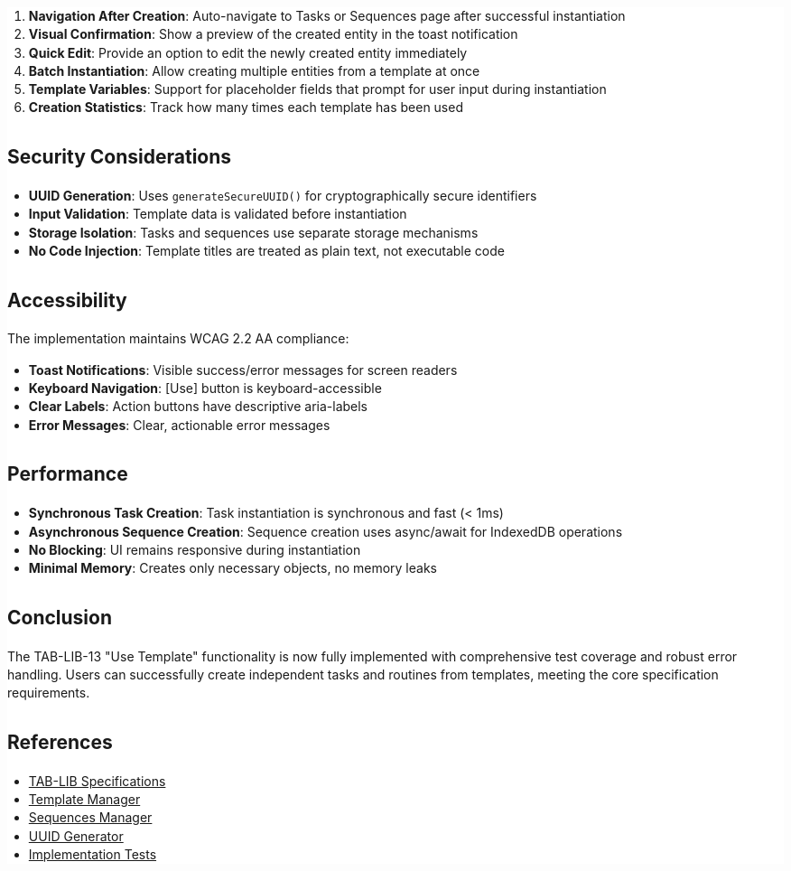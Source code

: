 1. **Navigation After Creation**: Auto-navigate to Tasks or Sequences page after successful instantiation
2. **Visual Confirmation**: Show a preview of the created entity in the toast notification
3. **Quick Edit**: Provide an option to edit the newly created entity immediately
4. **Batch Instantiation**: Allow creating multiple entities from a template at once
5. **Template Variables**: Support for placeholder fields that prompt for user input during instantiation
6. **Creation Statistics**: Track how many times each template has been used

## Security Considerations

- **UUID Generation**: Uses `generateSecureUUID()` for cryptographically secure identifiers
- **Input Validation**: Template data is validated before instantiation
- **Storage Isolation**: Tasks and sequences use separate storage mechanisms
- **No Code Injection**: Template titles are treated as plain text, not executable code

## Accessibility

The implementation maintains WCAG 2.2 AA compliance:

- **Toast Notifications**: Visible success/error messages for screen readers
- **Keyboard Navigation**: [Use] button is keyboard-accessible
- **Clear Labels**: Action buttons have descriptive aria-labels
- **Error Messages**: Clear, actionable error messages

## Performance

- **Synchronous Task Creation**: Task instantiation is synchronous and fast (< 1ms)
- **Asynchronous Sequence Creation**: Sequence creation uses async/await for IndexedDB operations
- **No Blocking**: UI remains responsive during instantiation
- **Minimal Memory**: Creates only necessary objects, no memory leaks

## Conclusion

The TAB-LIB-13 "Use Template" functionality is now fully implemented with comprehensive test coverage and robust error handling. Users can successfully create independent tasks and routines from templates, meeting the core specification requirements.

## References

- [TAB-LIB Specifications](./COMPLETE_SPECIFICATIONS.md#tab-lib)
- [Template Manager](../src/utils/templatesManager.js)
- [Sequences Manager](../src/utils/sequencesManager.js)
- [UUID Generator](../src/utils/uuidGenerator.js)
- [Implementation Tests](../src/__tests__/templateInstantiation.test.js)

